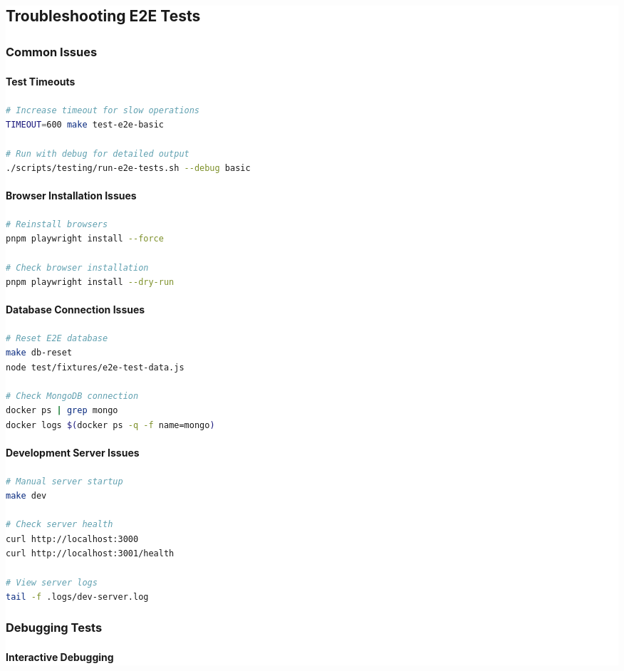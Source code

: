 ## Troubleshooting E2E Tests

### Common Issues

#### Test Timeouts

```bash
# Increase timeout for slow operations
TIMEOUT=600 make test-e2e-basic

# Run with debug for detailed output
./scripts/testing/run-e2e-tests.sh --debug basic
```

#### Browser Installation Issues

```bash
# Reinstall browsers
pnpm playwright install --force

# Check browser installation
pnpm playwright install --dry-run
```

#### Database Connection Issues

```bash
# Reset E2E database
make db-reset
node test/fixtures/e2e-test-data.js

# Check MongoDB connection
docker ps | grep mongo
docker logs $(docker ps -q -f name=mongo)
```

#### Development Server Issues

```bash
# Manual server startup
make dev

# Check server health
curl http://localhost:3000
curl http://localhost:3001/health

# View server logs
tail -f .logs/dev-server.log
```

### Debugging Tests

#### Interactive Debugging
